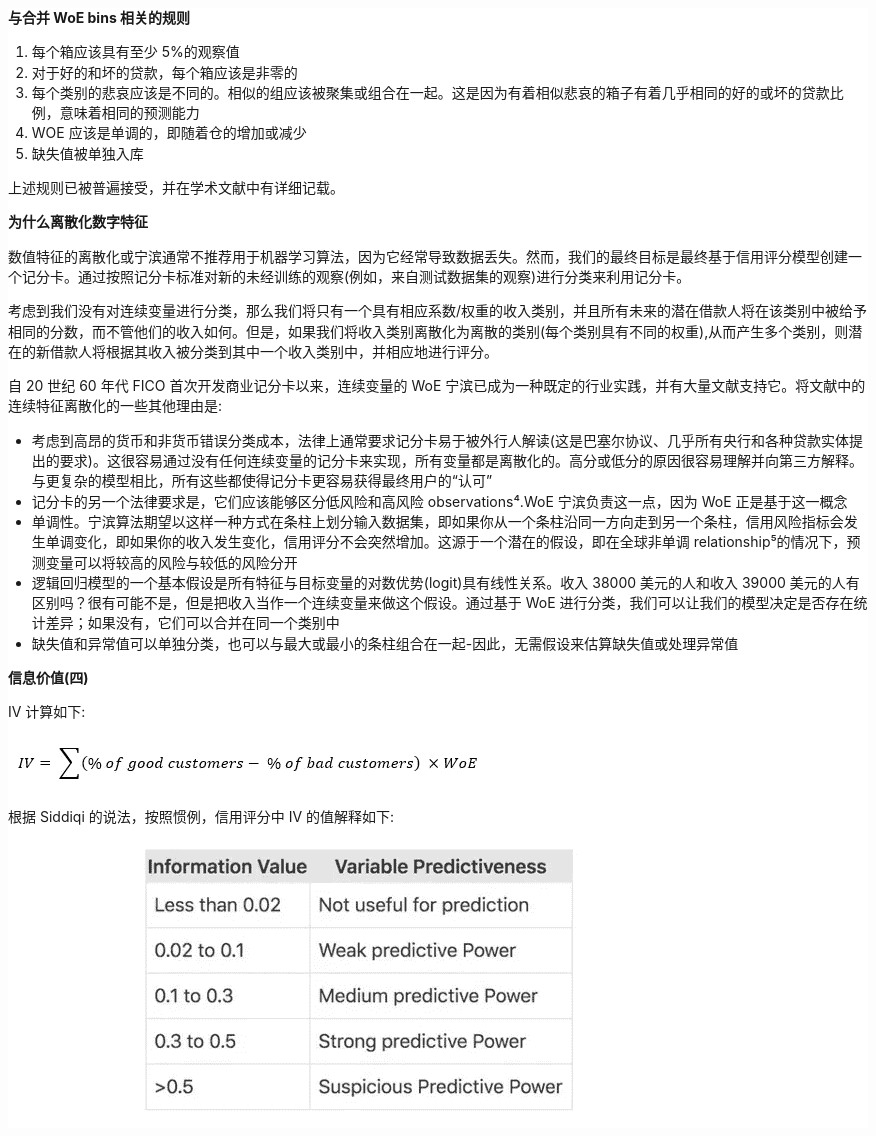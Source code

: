 **与合并 WoE bins 相关的规则**

1.  每个箱应该具有至少 5%的观察值
2.  对于好的和坏的贷款，每个箱应该是非零的
3.  每个类别的悲哀应该是不同的。相似的组应该被聚集或组合在一起。这是因为有着相似悲哀的箱子有着几乎相同的好的或坏的贷款比例，意味着相同的预测能力
4.  WOE 应该是单调的，即随着仓的增加或减少
5.  缺失值被单独入库

上述规则已被普遍接受，并在学术文献中有详细记载。

**为什么离散化数字特征**

数值特征的离散化或宁滨通常不推荐用于机器学习算法，因为它经常导致数据丢失。然而，我们的最终目标是最终基于信用评分模型创建一个记分卡。通过按照记分卡标准对新的未经训练的观察(例如，来自测试数据集的观察)进行分类来利用记分卡。

考虑到我们没有对连续变量进行分类，那么我们将只有一个具有相应系数/权重的收入类别，并且所有未来的潜在借款人将在该类别中被给予相同的分数，而不管他们的收入如何。但是，如果我们将收入类别离散化为离散的类别(每个类别具有不同的权重),从而产生多个类别，则潜在的新借款人将根据其收入被分类到其中一个收入类别中，并相应地进行评分。

自 20 世纪 60 年代 FICO 首次开发商业记分卡以来，连续变量的 WoE 宁滨已成为一种既定的行业实践，并有大量文献支持它。将文献中的连续特征离散化的一些其他理由是:

*   考虑到高昂的货币和非货币错误分类成本，法律上通常要求记分卡易于被外行人解读(这是巴塞尔协议、几乎所有央行和各种贷款实体提出的要求)。这很容易通过没有任何连续变量的记分卡来实现，所有变量都是离散化的。高分或低分的原因很容易理解并向第三方解释。与更复杂的模型相比，所有这些都使得记分卡更容易获得最终用户的“认可”
*   记分卡的另一个法律要求是，它们应该能够区分低风险和高风险 observations⁴.WoE 宁滨负责这一点，因为 WoE 正是基于这一概念
*   单调性。宁滨算法期望以这样一种方式在条柱上划分输入数据集，即如果你从一个条柱沿同一方向走到另一个条柱，信用风险指标会发生单调变化，即如果你的收入发生变化，信用评分不会突然增加。这源于一个潜在的假设，即在全球非单调 relationship⁵的情况下，预测变量可以将较高的风险与较低的风险分开
*   逻辑回归模型的一个基本假设是所有特征与目标变量的对数优势(logit)具有线性关系。收入 38000 美元的人和收入 39000 美元的人有区别吗？很有可能不是，但是把收入当作一个连续变量来做这个假设。通过基于 WoE 进行分类，我们可以让我们的模型决定是否存在统计差异；如果没有，它们可以合并在同一个类别中
*   缺失值和异常值可以单独分类，也可以与最大或最小的条柱组合在一起-因此，无需假设来估算缺失值或处理异常值

**信息价值(四)**

IV 计算如下:

![](img/6746e7606581cd30f05d13678e918d79.png)

根据 Siddiqi 的说法，按照惯例，信用评分中 IV 的值解释如下:

![](img/917deb5fc8e03bfdd497063ff7cede3a.png)
